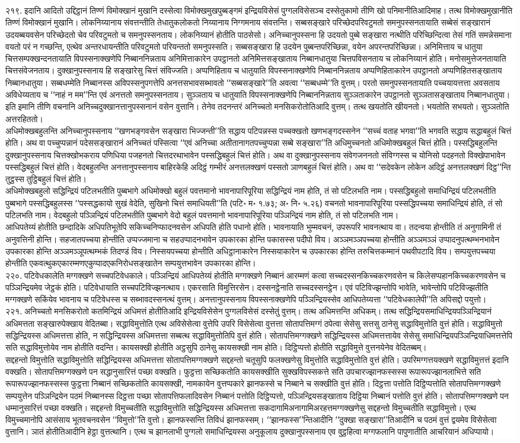२१९. इदानि आदितो उद्दिट्ठानं तिण्णं विमोक्खानं मुखानि दस्सेत्वा विमोक्खमुखपुब्बङ्गमं इन्द्रियविसेसं पुग्गलविसेसञ्च दस्सेतुकामो तीणि खो पनिमानीतिआदिमाह। तत्थ विमोक्खमुखानीति तिण्णं विमोक्खानं मुखानि। लोकनिय्यानाय संवत्तन्तीति तेधातुकलोकतो निय्यानाय निग्गमनाय संवत्तन्ति। सब्बसङ्खारे परिच्छेदपरिवटुमतो समनुपस्सनतायाति सब्बेसं सङ्खारानं उदयब्बयवसेन परिच्छेदतो चेव परिवटुमतो च समनुपस्सनताय। लोकनिय्यानं होतीति पाठसेसो। अनिच्चानुपस्सना हि उदयतो पुब्बे सङ्खारा नत्थीति परिच्छिन्दित्वा तेसं गतिं समन्नेसमाना वयतो परं न गच्छन्ति, एत्थेव अन्तरधायन्तीति परिवटुमतो परियन्ततो समनुपस्सति। सब्बसङ्खारा हि उदयेन पुब्बन्तपरिच्छिन्ना, वयेन अपरन्तपरिच्छिन्ना। अनिमित्ताय च धातुया चित्तसम्पक्खन्दनतायाति विपस्सनाक्खणेपि निब्बाननिन्नताय अनिमित्ताकारेन उपट्ठानतो अनिमित्तसङ्खाताय निब्बानधातुया चित्तपविसनताय च लोकनिय्यानं होति। मनोसमुत्तेजनतायाति चित्तसंवेजनताय। दुक्खानुपस्सनाय हि सङ्खारेसु चित्तं संविज्जति। अप्पणिहिताय च धातुयाति विपस्सनाक्खणेपि निब्बाननिन्नताय अप्पणिहिताकारेन उपट्ठानतो अप्पणिहितसङ्खाताय निब्बानधातुया। सब्बधम्मेति निब्बानस्स अविपस्सनुपगत्तेपि अनत्तसभावसब्भावतो ‘‘सब्बसङ्खारे’’ति अवत्वा ‘‘सब्बधम्मे’’ति वुत्तम्। परतो समनुपस्सनतायाति पच्चयायत्तत्ता अवसताय अविधेय्यताय च ‘‘नाहं न मम’’न्ति एवं अनत्ततो समनुपस्सनताय। सुञ्ञताय च धातुयाति विपस्सनाक्खणेपि निब्बाननिन्नताय सुञ्ञताकारेन उपट्ठानतो सुञ्ञतासङ्खाताय निब्बानधातुया। इति इमानि तीणि वचनानि अनिच्चदुक्खानत्तानुपस्सनानं वसेन वुत्तानि। तेनेव तदनन्तरं अनिच्चतो मनसिकरोतोतिआदि वुत्तम्। तत्थ खयतोति खीयनतो। भयतोति सभयतो। सुञ्ञतोति अत्तरहिततो।  
अधिमोक्खबहुलन्ति अनिच्चानुपस्सनाय ‘‘खणभङ्गवसेन सङ्खारा भिज्जन्ती’’ति सद्धाय पटिपन्नस्स पच्चक्खतो खणभङ्गदस्सनेन ‘‘सच्चं वताह भगवा’’ति भगवति सद्धाय सद्धाबहुलं चित्तं होति। अथ वा पच्चुप्पन्नानं पदेससङ्खारानं अनिच्चतं पस्सित्वा ‘‘एवं अनिच्चा अतीतानागतपच्चुप्पन्ना सब्बे सङ्खारा’’ति अधिमुच्चनतो अधिमोक्खबहुलं चित्तं होति। पस्सद्धिबहुलन्ति दुक्खानुपस्सनाय चित्तक्खोभकराय पणिधिया पजहनतो चित्तदरथाभावेन पस्सद्धिबहुलं चित्तं होति। अथ वा दुक्खानुपस्सनाय संवेगजननतो संविग्गस्स च योनिसो पदहनतो विक्खेपाभावेन पस्सद्धिबहुलं चित्तं होति। वेदबहुलन्ति अनत्तानुपस्सनाय बाहिरकेहि अदिट्ठं गम्भीरं अनत्तलक्खणं पस्सतो ञाणबहुलं चित्तं होति। अथ वा ‘‘सदेवकेन लोकेन अदिट्ठं अनत्तलक्खणं दिट्ठ’’न्ति तुट्ठस्स तुट्ठिबहुलं चित्तं होति।  
अधिमोक्खबहुलो सद्धिन्द्रियं पटिलभतीति पुब्बभागे अधिमोक्खो बहुलं पवत्तमानो भावनापारिपूरिया सद्धिन्द्रियं नाम होति, तं सो पटिलभति नाम। पस्सद्धिबहुलो समाधिन्द्रियं पटिलभतीति पुब्बभागे पस्सद्धिबहुलस्स ‘‘पस्सद्धकायो सुखं वेदेति, सुखिनो चित्तं समाधियती’’ति (पटि॰ म॰ १.७३; अ॰ नि॰ ५.२६) वचनतो भावनापारिपूरिया पस्सद्धिपच्चया समाधिन्द्रियं होति, तं सो पटिलभति नाम। वेदबहुलो पञ्ञिन्द्रियं पटिलभतीति पुब्बभागे वेदो बहुलं पवत्तमानो भावनापारिपूरिया पञ्ञिन्द्रियं नाम होति, तं सो पटिलभति नाम।  
आधिपतेय्यं होतीति छन्दादिके अधिपतिभूतेपि सकिच्चनिप्फादनवसेन अधिपति होति पधानो होति। भावनायाति भुम्मवचनं, उपरूपरि भावनत्थाय वा। तदन्वया होन्तीति तं अनुगामिनी तं अनुवत्तिनी होन्ति। सहजातपच्चया होन्तीति उप्पज्जमाना च सहउप्पादनभावेन उपकारका होन्ति पकासस्स पदीपो विय। अञ्ञमञ्ञपच्चया होन्तीति अञ्ञमञ्ञं उप्पादनुपत्थम्भनभावेन उपकारका होन्ति अञ्ञमञ्ञूपत्थम्भकं तिदण्डं विय। निस्सयपच्चया होन्तीति अधिट्ठानाकारेन निस्सयाकारेन च उपकारका होन्ति तरुचित्तकम्मानं पथवीपटादि विय। सम्पयुत्तपच्चया होन्तीति एकवत्थुकएकारम्मणएकुप्पादएकनिरोधसङ्खातेन सम्पयुत्तभावेन उपकारका होन्ति।  
२२०. पटिवेधकालेति मग्गक्खणे सच्चपटिवेधकाले। पञ्ञिन्द्रियं आधिपतेय्यं होतीति मग्गक्खणे निब्बानं आरम्मणं कत्वा सच्चदस्सनकिच्चकरणवसेन च किलेसप्पहानकिच्चकरणवसेन च पञ्ञिन्द्रियमेव जेट्ठकं होति। पटिवेधायाति सच्चपटिविज्झनत्थाय। एकरसाति विमुत्तिरसेन। दस्सनट्ठेनाति सच्चदस्सनट्ठेन। एवं पटिविज्झन्तोपि भावेति, भावेन्तोपि पटिविज्झतीति मग्गक्खणे सकिंयेव भावनाय च पटिवेधस्स च सब्भावदस्सनत्थं वुत्तम्। अनत्तानुपस्सनाय विपस्सनाक्खणेपि पञ्ञिन्द्रियस्सेव आधिपतेय्यत्ता ‘‘पटिवेधकालेपी’’ति अपिसद्दो पयुत्तो।  
२२१. अनिच्चतो मनसिकरोतो कतमिन्द्रियं अधिमत्तं होतीतिआदि इन्द्रियविसेसेन पुग्गलविसेसं दस्सेतुं वुत्तम्। तत्थ अधिमत्तन्ति अधिकम्। तत्थ सद्धिन्द्रियसमाधिन्द्रियपञ्ञिन्द्रियानं अधिमत्तता सङ्खारुपेक्खाय वेदितब्बा। सद्धाविमुत्तोति एत्थ अविसेसेत्वा वुत्तेपि उपरि विसेसेत्वा वुत्तत्ता सोतापत्तिमग्गं ठपेत्वा सेसेसु सत्तसु ठानेसु सद्धाविमुत्तोति वुत्तं होति। सद्धाविमुत्तो सद्धिन्द्रियस्स अधिमत्तत्ता होति, न सद्धिन्द्रियस्स अधिमत्तत्ता सब्बत्थ सद्धाविमुत्तोतिपि वुत्तं होति। सोतापत्तिमग्गक्खणे सद्धिन्द्रियस्स अधिमत्तत्तायेव सेसेसु समाधिन्द्रियपञ्ञिन्द्रियाधिमत्तत्तेपि सति सद्धाविमुत्तोयेव नाम होतीति वदन्ति। कायसक्खी होतीति अट्ठसुपि ठानेसु कायसक्खी नाम होति। दिट्ठिप्पत्तो होतीति सद्धाविमुत्ते वुत्तनयेनेव वेदितब्बम्।  
सद्दहन्तो विमुत्तोति सद्धाविमुत्तोति सद्धिन्द्रियस्स अधिमत्तत्ता सोतापत्तिमग्गक्खणे सद्दहन्तो चतूसुपि फलक्खणेसु विमुत्तोति सद्धाविमुत्तोति वुत्तं होति। उपरिमग्गत्तयक्खणे सद्धाविमुत्तत्तं इदानि वक्खति। सोतापत्तिमग्गक्खणे पन सद्धानुसारित्तं पच्छा वक्खति। फुट्ठत्ता सच्छिकतोति कायसक्खीति सुक्खविपस्सकत्ते सति उपचारज्झानफस्सस्स रूपारूपज्झानलाभित्ते सति रूपारूपज्झानफस्सस्स फुट्ठत्ता निब्बानं सच्छिकतोति कायसक्खी, नामकायेन वुत्तप्पकारे झानफस्से च निब्बाने च सक्खीति वुत्तं होति। दिट्ठत्ता पत्तोति दिट्ठिप्पत्तोति सोतापत्तिमग्गक्खणे सम्पयुत्तेन पञ्ञिन्द्रियेन पठमं निब्बानस्स दिट्ठत्ता पच्छा सोतापत्तिफलादिवसेन निब्बानं पत्तोति दिट्ठिप्पत्तो, पञ्ञिन्द्रियसङ्खाताय दिट्ठिया निब्बानं पत्तोति वुत्तं होति। सोतापत्तिमग्गक्खणे पन धम्मानुसारित्तं पच्छा वक्खति। सद्दहन्तो विमुच्चतीति सद्धाविमुत्तोति सद्धिन्द्रियस्स अधिमत्तत्ता सकदागामिअनागामिअरहत्तमग्गक्खणेसु सद्दहन्तो विमुच्चतीति सद्धाविमुत्तो। एत्थ विमुच्चमानोपि आसंसाय भूतवचनवसेन ‘‘विमुत्तो’’ति वुत्तो। झानफस्सन्ति तिविधं झानफस्सम्। ‘‘झानफस्स’’न्तिआदीनि ‘‘दुक्खा सङ्खारा’’तिआदीनि च पठमं वुत्तं द्वयमेव विसेसेत्वा वुत्तानि। ञातं होतीतिआदीनि हेट्ठा वुत्तत्थानि। एत्थ च झानलाभी पुग्गलो समाधिन्द्रियस्स अनुकूलाय दुक्खानुपस्सनाय एव वुट्ठहित्वा मग्गफलानि पापुणातीति आचरियानं अधिप्पायो।  